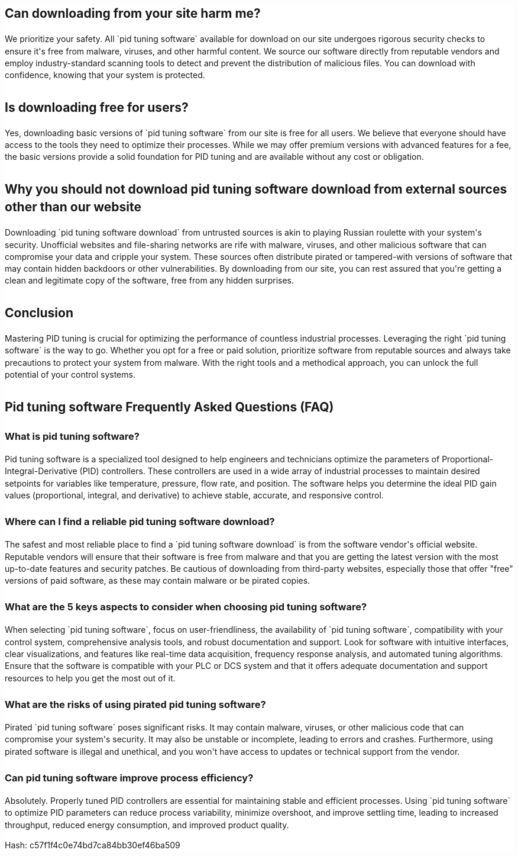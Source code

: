 <h2>Can downloading from your site harm me?</h2>
<p>We prioritize your safety. All `pid tuning software` available for download on our site undergoes rigorous security checks to ensure it's free from malware, viruses, and other harmful content. We source our software directly from reputable vendors and employ industry-standard scanning tools to detect and prevent the distribution of malicious files. You can download with confidence, knowing that your system is protected.</p>

<h2>Is downloading free for users?</h2>
<p>Yes, downloading basic versions of `pid tuning software` from our site is free for all users. We believe that everyone should have access to the tools they need to optimize their processes. While we may offer premium versions with advanced features for a fee, the basic versions provide a solid foundation for PID tuning and are available without any cost or obligation.</p>

<h2>Why you should not download pid tuning software download from external sources other than our website</h2>
<p>Downloading `pid tuning software download` from untrusted sources is akin to playing Russian roulette with your system's security. Unofficial websites and file-sharing networks are rife with malware, viruses, and other malicious software that can compromise your data and cripple your system. These sources often distribute pirated or tampered-with versions of software that may contain hidden backdoors or other vulnerabilities. By downloading from our site, you can rest assured that you're getting a clean and legitimate copy of the software, free from any hidden surprises.</p>

<h2>Conclusion</h2>
<p>Mastering PID tuning is crucial for optimizing the performance of countless industrial processes. Leveraging the right `pid tuning software` is the way to go. Whether you opt for a free or paid solution, prioritize software from reputable sources and always take precautions to protect your system from malware. With the right tools and a methodical approach, you can unlock the full potential of your control systems.</p>

<h2>Pid tuning software Frequently Asked Questions (FAQ)</h2>
<h3>What is pid tuning software?</h3>
<p>Pid tuning software is a specialized tool designed to help engineers and technicians optimize the parameters of Proportional-Integral-Derivative (PID) controllers. These controllers are used in a wide array of industrial processes to maintain desired setpoints for variables like temperature, pressure, flow rate, and position. The software helps you determine the ideal PID gain values (proportional, integral, and derivative) to achieve stable, accurate, and responsive control.</p>
<h3>Where can I find a reliable pid tuning software download?</h3>
<p>The safest and most reliable place to find a `pid tuning software download` is from the software vendor's official website. Reputable vendors will ensure that their software is free from malware and that you are getting the latest version with the most up-to-date features and security patches. Be cautious of downloading from third-party websites, especially those that offer "free" versions of paid software, as these may contain malware or be pirated copies.</p>
<h3>What are the 5 keys aspects to consider when choosing pid tuning software?</h3>
<p>When selecting `pid tuning software`, focus on user-friendliness, the availability of `pid tuning software`, compatibility with your control system, comprehensive analysis tools, and robust documentation and support. Look for software with intuitive interfaces, clear visualizations, and features like real-time data acquisition, frequency response analysis, and automated tuning algorithms. Ensure that the software is compatible with your PLC or DCS system and that it offers adequate documentation and support resources to help you get the most out of it.</p>
<h3>What are the risks of using pirated pid tuning software?</h3>
<p>Pirated `pid tuning software` poses significant risks. It may contain malware, viruses, or other malicious code that can compromise your system's security. It may also be unstable or incomplete, leading to errors and crashes. Furthermore, using pirated software is illegal and unethical, and you won't have access to updates or technical support from the vendor.</p>
<h3>Can pid tuning software improve process efficiency?</h3>
<p>Absolutely. Properly tuned PID controllers are essential for maintaining stable and efficient processes. Using `pid tuning software` to optimize PID parameters can reduce process variability, minimize overshoot, and improve settling time, leading to increased throughput, reduced energy consumption, and improved product quality.</p>
Hash: c57f1f4c0e74bd7ca84bb30ef46ba509